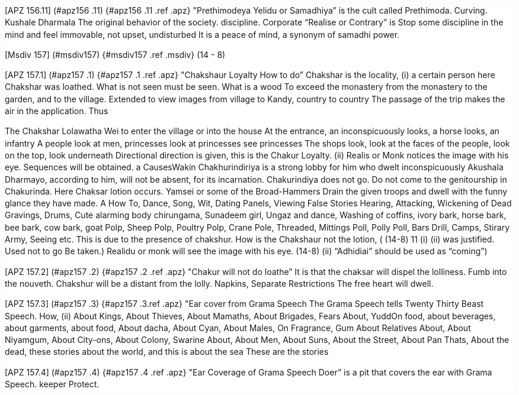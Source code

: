 [APZ 156.11] (#apz156 .11) {#apz156 .11 .ref .apz} "Prethimodeya Yelidu or
Samadhiya” is the cult called Prethimoda. Curving. Kushale Dharmala
The original behavior of the society. discipline. Corporate “Realise or Contrary” is
Stop some discipline in the mind and feel immovable, not upset, undisturbed
It is a peace of mind, a synonym of samadhi power.

[Msdiv 157] (#msdiv157) {#msdiv157 .ref .msdiv} (14 - 8)

[APZ 157.1] (#apz157 .1) {#apz157 .1 .ref .apz} "Chakshaur Loyalty
How to do” Chakshar is the locality, (i) a certain person here
Chakshar was loathed. What is not seen must be seen. What is a wood
To exceed the monastery from the monastery to the garden, and to the village.
Extended to view images from village to Kandy, country to country
The passage of the trip makes the air in the application. Thus

The Chakshar Lolawatha Wei to enter the village or into the house
At the entrance, an inconspicuously looks, a horse looks, an infantry
A people look at men, princesses look at princesses see princesses
The shops look, look at the faces of the people, look on the top, look underneath
Directional direction is given, this is the Chakur Loyalty. (ii) Realis or
Monk notices the image with his eye. Sequences will be obtained. a
CausesWakin Chakhurindiriya is a strong lobby for him who dwelt inconspicuously
Akushala Dharmayo, according to him, will not be absent, for its incarnation.
Chakurindiya does not go. Do not come to the genitourship in Chakurinda. Here
Chaksar lotion occurs. Yamsei or some of the Broad-Hammers
Drain the given troops and dwell with the funny glance they have made. A
How To, Dance, Song, Wit, Dating Panels, Viewing False Stories
Hearing, Attacking, Wickening of Dead Gravings, Drums,
Cute alarming body chirungama, Sunadeem girl, Ungaz and dance,
Washing of coffins, ivory bark, horse bark, bee bark, cow bark, goat
Polp, Sheep Polp, Poultry Polp, Crane Pole, Threaded, Mittings
Poll, Polly Poll, Bars Drill, Camps, Stirary Army, Seeing
etc. This is due to the presence of chakshur. How is the Chakshaur not the lotion, (
(14-8) 11 (i) (ii) was justified. Used not to go
Be taken.) Realidu or monk will see the image with his eye. (14-8)
(ii) “Adhidiai” should be used as “coming”)

[APZ 157.2] (#apz157 .2) {#apz157 .2 .ref .apz} "Chakur will not do loathe”
It is that the chaksar will dispel the lolliness. Fumb into the nouveth.
Chakshur will be a distant from the lolly. Napkins, Separate Restrictions
The free heart will dwell.

[APZ 157.3] (#apz157 .3) {#apz157 .3.ref .apz} "Ear cover from Grama Speech
The Grama Speech tells Twenty Thirty Beast Speech. How, (ii)
About Kings, About Thieves, About Mamaths, About Brigades, Fears
About, YuddOn food, about beverages, about garments, about food,
About dacha, About Cyan, About Males, On Fragrance, Gum About Relatives
About, About Niyamgum, About City-ons, About Colony, Swarine
About, About Men, About Suns, About the Street, About Pan Thats,
About the dead, these stories about the world, and this is about the sea
These are the stories

[APZ 157.4] (#apz157 .4) {#apz157 .4 .ref .apz} "Ear Coverage of Grama Speech
Doer” is a pit that covers the ear with Grama Speech. keeper
Protect.
